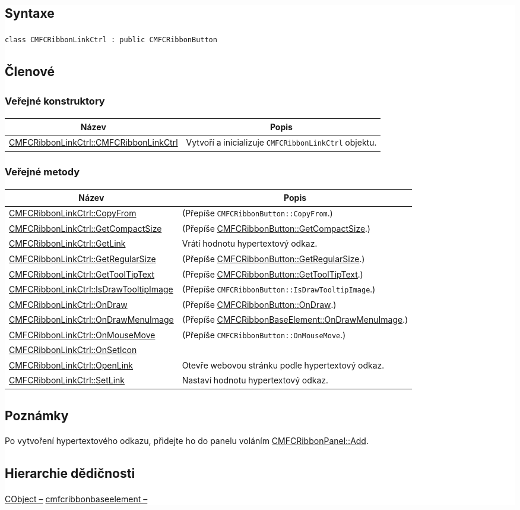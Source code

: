 ## <a name="syntax"></a>Syntaxe

```
class CMFCRibbonLinkCtrl : public CMFCRibbonButton
```

## <a name="members"></a>Členové

### <a name="public-constructors"></a>Veřejné konstruktory

|Název|Popis|
|----------|-----------------|
|[CMFCRibbonLinkCtrl::CMFCRibbonLinkCtrl](#cmfcribbonlinkctrl)|Vytvoří a inicializuje `CMFCRibbonLinkCtrl` objektu.|

### <a name="public-methods"></a>Veřejné metody

|Název|Popis|
|----------|-----------------|
|[CMFCRibbonLinkCtrl::CopyFrom](#copyfrom)|(Přepíše `CMFCRibbonButton::CopyFrom`.)|
|[CMFCRibbonLinkCtrl::GetCompactSize](#getcompactsize)|(Přepíše [CMFCRibbonButton::GetCompactSize](../../mfc/reference/cmfcribbonbutton-class.md#getcompactsize).)|
|[CMFCRibbonLinkCtrl::GetLink](#getlink)|Vrátí hodnotu hypertextový odkaz.|
|[CMFCRibbonLinkCtrl::GetRegularSize](#getregularsize)|(Přepíše [CMFCRibbonButton::GetRegularSize](../../mfc/reference/cmfcribbonbutton-class.md#getregularsize).)|
|[CMFCRibbonLinkCtrl::GetToolTipText](#gettooltiptext)|(Přepíše [CMFCRibbonButton::GetToolTipText](../../mfc/reference/cmfcribbonbutton-class.md#gettooltiptext).)|
|[CMFCRibbonLinkCtrl::IsDrawTooltipImage](#isdrawtooltipimage)|(Přepíše `CMFCRibbonButton::IsDrawTooltipImage`.)|
|[CMFCRibbonLinkCtrl::OnDraw](#ondraw)|(Přepíše [CMFCRibbonButton::OnDraw](../../mfc/reference/cmfcribbonbutton-class.md#ondraw).)|
|[CMFCRibbonLinkCtrl::OnDrawMenuImage](#ondrawmenuimage)|(Přepíše [CMFCRibbonBaseElement::OnDrawMenuImage](../../mfc/reference/cmfcribbonbaseelement-class.md#ondrawmenuimage).)|
|[CMFCRibbonLinkCtrl::OnMouseMove](#onmousemove)|(Přepíše `CMFCRibbonButton::OnMouseMove`.)|
|[CMFCRibbonLinkCtrl::OnSetIcon](#onseticon)||
|[CMFCRibbonLinkCtrl::OpenLink](#openlink)|Otevře webovou stránku podle hypertextový odkaz.|
|[CMFCRibbonLinkCtrl::SetLink](#setlink)|Nastaví hodnotu hypertextový odkaz.|

## <a name="remarks"></a>Poznámky

Po vytvoření hypertextového odkazu, přidejte ho do panelu voláním [CMFCRibbonPanel::Add](../../mfc/reference/cmfcribbonpanel-class.md#add).

## <a name="inheritance-hierarchy"></a>Hierarchie dědičnosti

[CObject –](../../mfc/reference/cobject-class.md) [cmfcribbonbaseelement –](../../mfc/reference/cmfcribbonbaseelement-class.md)
